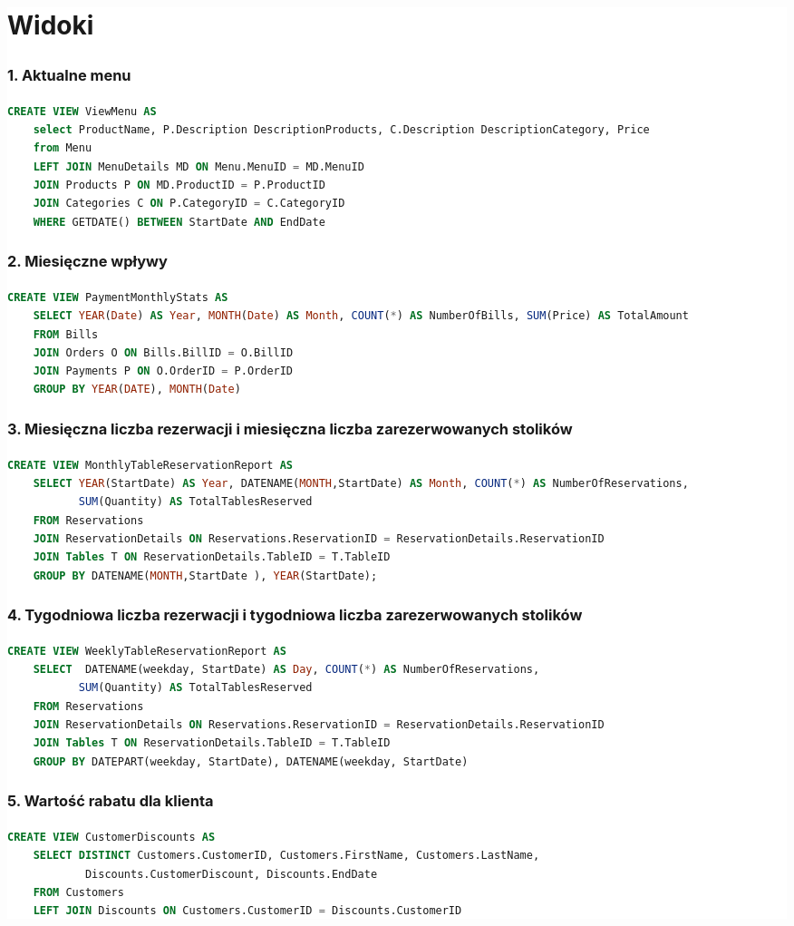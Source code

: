 # Widoki

### 1. Aktualne menu
```sql
CREATE VIEW ViewMenu AS
    select ProductName, P.Description DescriptionProducts, C.Description DescriptionCategory, Price
    from Menu
    LEFT JOIN MenuDetails MD ON Menu.MenuID = MD.MenuID
    JOIN Products P ON MD.ProductID = P.ProductID
    JOIN Categories C ON P.CategoryID = C.CategoryID
    WHERE GETDATE() BETWEEN StartDate AND EndDate
```

### 2. Miesięczne wpływy
```sql
CREATE VIEW PaymentMonthlyStats AS
    SELECT YEAR(Date) AS Year, MONTH(Date) AS Month, COUNT(*) AS NumberOfBills, SUM(Price) AS TotalAmount
    FROM Bills
    JOIN Orders O ON Bills.BillID = O.BillID
    JOIN Payments P ON O.OrderID = P.OrderID
    GROUP BY YEAR(DATE), MONTH(Date)
```

### 3. Miesięczna liczba rezerwacji i miesięczna liczba zarezerwowanych stolików
```sql
CREATE VIEW MonthlyTableReservationReport AS
    SELECT YEAR(StartDate) AS Year, DATENAME(MONTH,StartDate) AS Month, COUNT(*) AS NumberOfReservations,
           SUM(Quantity) AS TotalTablesReserved
    FROM Reservations
    JOIN ReservationDetails ON Reservations.ReservationID = ReservationDetails.ReservationID
    JOIN Tables T ON ReservationDetails.TableID = T.TableID
    GROUP BY DATENAME(MONTH,StartDate ), YEAR(StartDate);
```

### 4. Tygodniowa liczba rezerwacji i tygodniowa liczba zarezerwowanych stolików
```sql
CREATE VIEW WeeklyTableReservationReport AS
    SELECT  DATENAME(weekday, StartDate) AS Day, COUNT(*) AS NumberOfReservations,
           SUM(Quantity) AS TotalTablesReserved
    FROM Reservations
    JOIN ReservationDetails ON Reservations.ReservationID = ReservationDetails.ReservationID
    JOIN Tables T ON ReservationDetails.TableID = T.TableID
    GROUP BY DATEPART(weekday, StartDate), DATENAME(weekday, StartDate)
```

### 5. Wartość rabatu dla klienta
```sql
CREATE VIEW CustomerDiscounts AS
    SELECT DISTINCT Customers.CustomerID, Customers.FirstName, Customers.LastName,
            Discounts.CustomerDiscount, Discounts.EndDate
    FROM Customers
    LEFT JOIN Discounts ON Customers.CustomerID = Discounts.CustomerID
```

